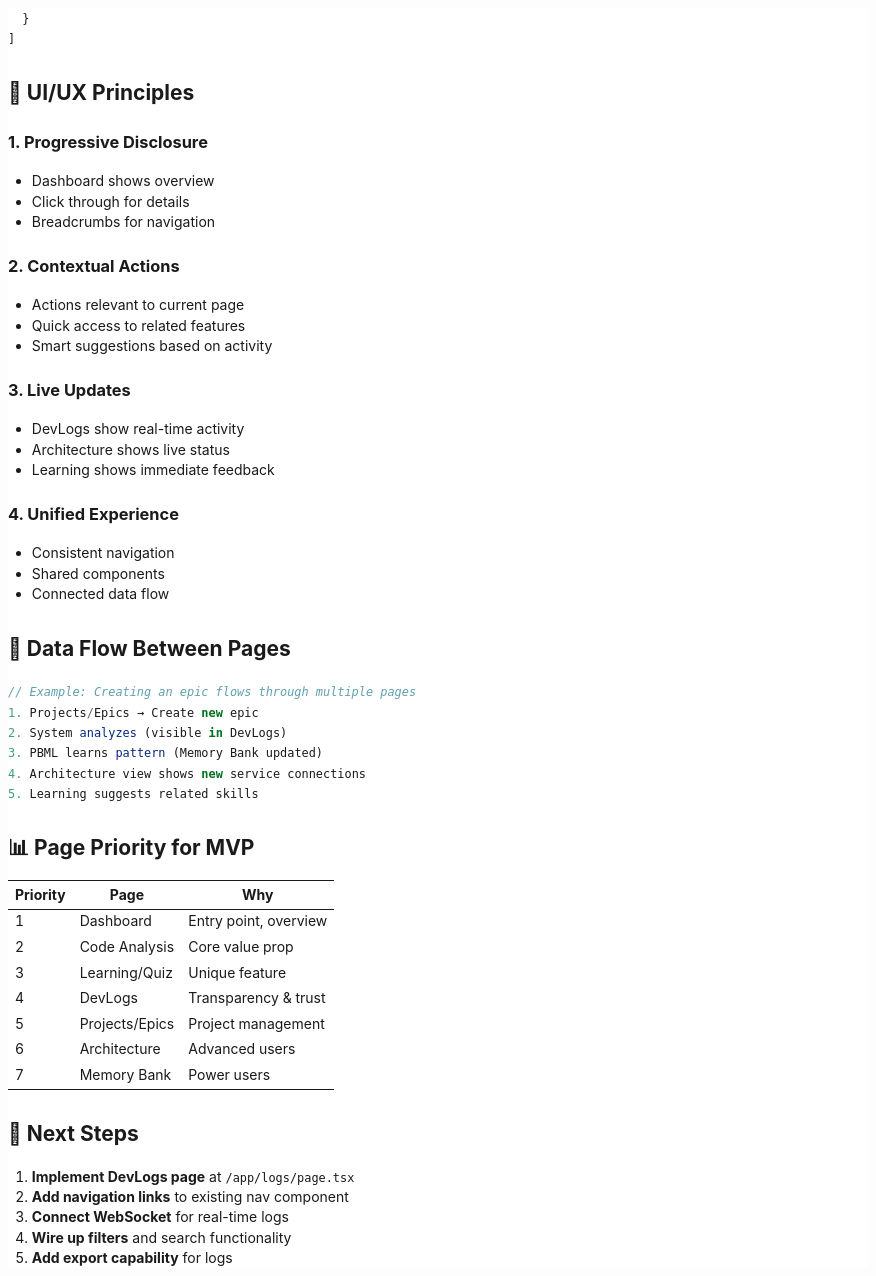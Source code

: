 ```tsx
  }
]
```

## 🎨 UI/UX Principles

### 1. **Progressive Disclosure**
- Dashboard shows overview
- Click through for details
- Breadcrumbs for navigation

### 2. **Contextual Actions**
- Actions relevant to current page
- Quick access to related features
- Smart suggestions based on activity

### 3. **Live Updates**
- DevLogs show real-time activity
- Architecture shows live status
- Learning shows immediate feedback

### 4. **Unified Experience**
- Consistent navigation
- Shared components
- Connected data flow

## 🔗 Data Flow Between Pages

```typescript
// Example: Creating an epic flows through multiple pages
1. Projects/Epics → Create new epic
2. System analyzes (visible in DevLogs)
3. PBML learns pattern (Memory Bank updated)
4. Architecture view shows new service connections
5. Learning suggests related skills
```

## 📊 Page Priority for MVP

| Priority | Page | Why |
|----------|------|-----|
| 1 | Dashboard | Entry point, overview |
| 2 | Code Analysis | Core value prop |
| 3 | Learning/Quiz | Unique feature |
| 4 | DevLogs | Transparency & trust |
| 5 | Projects/Epics | Project management |
| 6 | Architecture | Advanced users |
| 7 | Memory Bank | Power users |

## 🚀 Next Steps

1. **Implement DevLogs page** at `/app/logs/page.tsx`
2. **Add navigation links** to existing nav component
3. **Connect WebSocket** for real-time logs
4. **Wire up filters** and search functionality
5. **Add export capability** for logs
